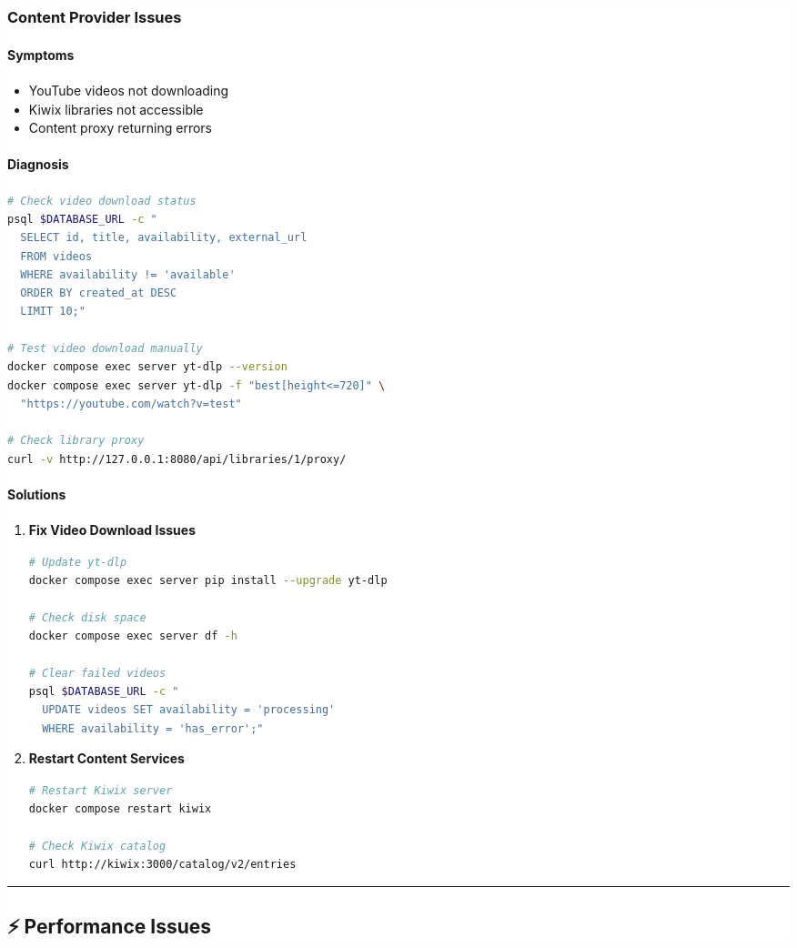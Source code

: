 ### Content Provider Issues

#### Symptoms
- YouTube videos not downloading
- Kiwix libraries not accessible
- Content proxy returning errors

#### Diagnosis
```bash
# Check video download status
psql $DATABASE_URL -c "
  SELECT id, title, availability, external_url 
  FROM videos 
  WHERE availability != 'available' 
  ORDER BY created_at DESC 
  LIMIT 10;"

# Test video download manually
docker compose exec server yt-dlp --version
docker compose exec server yt-dlp -f "best[height<=720]" \
  "https://youtube.com/watch?v=test"

# Check library proxy
curl -v http://127.0.0.1:8080/api/libraries/1/proxy/
```

#### Solutions
1. **Fix Video Download Issues**
   ```bash
   # Update yt-dlp
   docker compose exec server pip install --upgrade yt-dlp
   
   # Check disk space
   docker compose exec server df -h
   
   # Clear failed videos
   psql $DATABASE_URL -c "
     UPDATE videos SET availability = 'processing' 
     WHERE availability = 'has_error';"
   ```

2. **Restart Content Services**
   ```bash
   # Restart Kiwix server
   docker compose restart kiwix
   
   # Check Kiwix catalog
   curl http://kiwix:3000/catalog/v2/entries
   ```

---

## ⚡ Performance Issues
